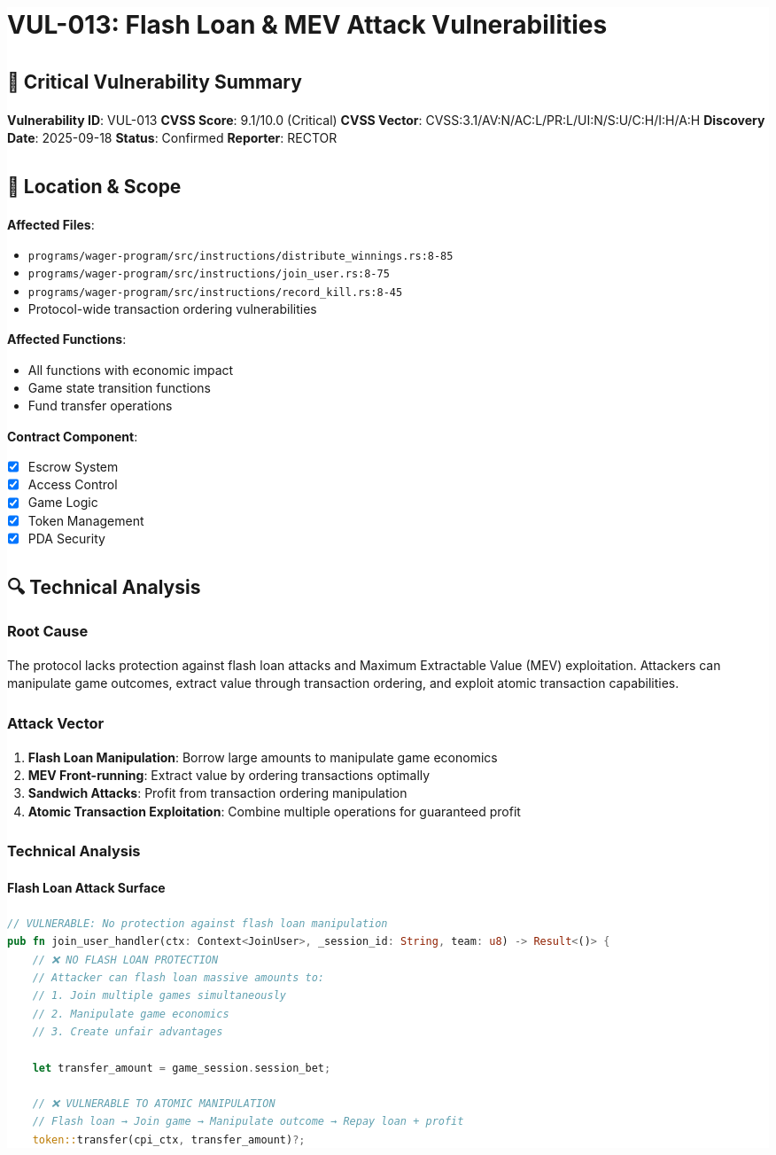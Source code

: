 # VUL-013: Flash Loan & MEV Attack Vulnerabilities

## 🚨 Critical Vulnerability Summary

**Vulnerability ID**: VUL-013
**CVSS Score**: 9.1/10.0 (Critical)
**CVSS Vector**: CVSS:3.1/AV:N/AC:L/PR:L/UI:N/S:U/C:H/I:H/A:H
**Discovery Date**: 2025-09-18
**Status**: Confirmed
**Reporter**: RECTOR

## 📍 Location & Scope

**Affected Files**:
- `programs/wager-program/src/instructions/distribute_winnings.rs:8-85`
- `programs/wager-program/src/instructions/join_user.rs:8-75`
- `programs/wager-program/src/instructions/record_kill.rs:8-45`
- Protocol-wide transaction ordering vulnerabilities

**Affected Functions**:
- All functions with economic impact
- Game state transition functions
- Fund transfer operations

**Contract Component**:
- [x] Escrow System
- [x] Access Control
- [x] Game Logic
- [x] Token Management
- [x] PDA Security

## 🔍 Technical Analysis

### Root Cause
The protocol lacks protection against flash loan attacks and Maximum Extractable Value (MEV) exploitation. Attackers can manipulate game outcomes, extract value through transaction ordering, and exploit atomic transaction capabilities.

### Attack Vector
1. **Flash Loan Manipulation**: Borrow large amounts to manipulate game economics
2. **MEV Front-running**: Extract value by ordering transactions optimally
3. **Sandwich Attacks**: Profit from transaction ordering manipulation
4. **Atomic Transaction Exploitation**: Combine multiple operations for guaranteed profit

### Technical Analysis

#### Flash Loan Attack Surface
```rust
// VULNERABLE: No protection against flash loan manipulation
pub fn join_user_handler(ctx: Context<JoinUser>, _session_id: String, team: u8) -> Result<()> {
    // ❌ NO FLASH LOAN PROTECTION
    // Attacker can flash loan massive amounts to:
    // 1. Join multiple games simultaneously
    // 2. Manipulate game economics
    // 3. Create unfair advantages

    let transfer_amount = game_session.session_bet;

    // ❌ VULNERABLE TO ATOMIC MANIPULATION
    // Flash loan → Join game → Manipulate outcome → Repay loan + profit
    token::transfer(cpi_ctx, transfer_amount)?;
```